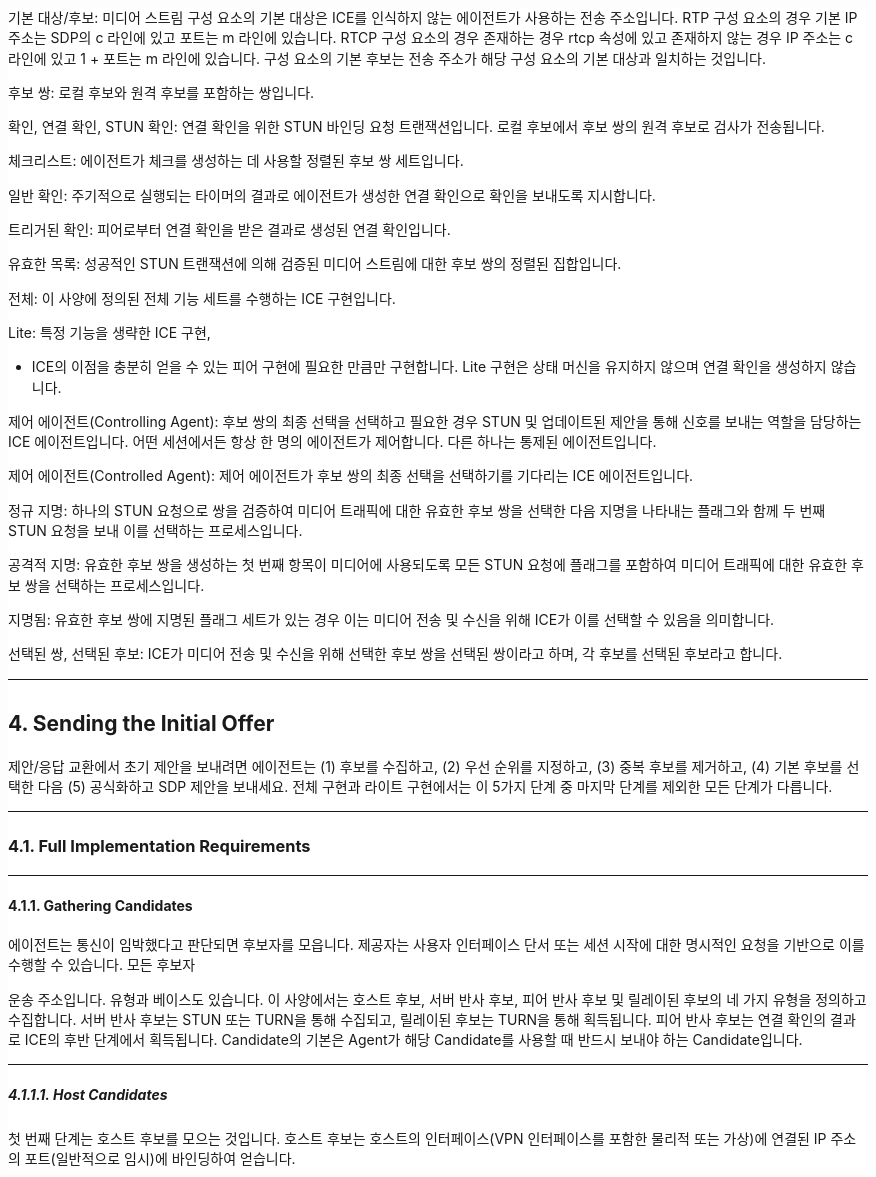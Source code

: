 기본 대상/후보: 미디어 스트림 구성 요소의 기본 대상은 ICE를 인식하지 않는 에이전트가 사용하는 전송 주소입니다. RTP 구성 요소의 경우 기본 IP 주소는 SDP의 c 라인에 있고 포트는 m 라인에 있습니다. RTCP 구성 요소의 경우 존재하는 경우 rtcp 속성에 있고 존재하지 않는 경우 IP 주소는 c 라인에 있고 1 + 포트는 m 라인에 있습니다. 구성 요소의 기본 후보는 전송 주소가 해당 구성 요소의 기본 대상과 일치하는 것입니다.

후보 쌍: 로컬 후보와 원격 후보를 포함하는 쌍입니다.

확인, 연결 확인, STUN 확인: 연결 확인을 위한 STUN 바인딩 요청 트랜잭션입니다. 로컬 후보에서 후보 쌍의 원격 후보로 검사가 전송됩니다.

체크리스트: 에이전트가 체크를 생성하는 데 사용할 정렬된 후보 쌍 세트입니다.

일반 확인: 주기적으로 실행되는 타이머의 결과로 에이전트가 생성한 연결 확인으로 확인을 보내도록 지시합니다.

트리거된 확인: 피어로부터 연결 확인을 받은 결과로 생성된 연결 확인입니다.

유효한 목록: 성공적인 STUN 트랜잭션에 의해 검증된 미디어 스트림에 대한 후보 쌍의 정렬된 집합입니다.

전체: 이 사양에 정의된 전체 기능 세트를 수행하는 ICE 구현입니다.

Lite: 특정 기능을 생략한 ICE 구현,

- ICE의 이점을 충분히 얻을 수 있는 피어 구현에 필요한 만큼만 구현합니다. Lite 구현은 상태 머신을 유지하지 않으며 연결 확인을 생성하지 않습니다.

제어 에이전트\(Controlling Agent\): 후보 쌍의 최종 선택을 선택하고 필요한 경우 STUN 및 업데이트된 제안을 통해 신호를 보내는 역할을 담당하는 ICE 에이전트입니다. 어떤 세션에서든 항상 한 명의 에이전트가 제어합니다. 다른 하나는 통제된 에이전트입니다.

제어 에이전트\(Controlled Agent\): 제어 에이전트가 후보 쌍의 최종 선택을 선택하기를 기다리는 ICE 에이전트입니다.

정규 지명: 하나의 STUN 요청으로 쌍을 검증하여 미디어 트래픽에 대한 유효한 후보 쌍을 선택한 다음 지명을 나타내는 플래그와 함께 두 번째 STUN 요청을 보내 이를 선택하는 프로세스입니다.

공격적 지명: 유효한 후보 쌍을 생성하는 첫 번째 항목이 미디어에 사용되도록 모든 STUN 요청에 플래그를 포함하여 미디어 트래픽에 대한 유효한 후보 쌍을 선택하는 프로세스입니다.

지명됨: 유효한 후보 쌍에 지명된 플래그 세트가 있는 경우 이는 미디어 전송 및 수신을 위해 ICE가 이를 선택할 수 있음을 의미합니다.

선택된 쌍, 선택된 후보: ICE가 미디어 전송 및 수신을 위해 선택한 후보 쌍을 선택된 쌍이라고 하며, 각 후보를 선택된 후보라고 합니다.

---
## **4.  Sending the Initial Offer**

제안/응답 교환에서 초기 제안을 보내려면 에이전트는 \(1\) 후보를 수집하고, \(2\) 우선 순위를 지정하고, \(3\) 중복 후보를 제거하고, \(4\) 기본 후보를 선택한 다음 \(5\) 공식화하고 SDP 제안을 보내세요. 전체 구현과 라이트 구현에서는 이 5가지 단계 중 마지막 단계를 제외한 모든 단계가 다릅니다.

---
### **4.1.  Full Implementation Requirements**
---
#### **4.1.1.  Gathering Candidates**

에이전트는 통신이 임박했다고 판단되면 후보자를 모읍니다. 제공자는 사용자 인터페이스 단서 또는 세션 시작에 대한 명시적인 요청을 기반으로 이를 수행할 수 있습니다. 모든 후보자

운송 주소입니다. 유형과 베이스도 있습니다. 이 사양에서는 호스트 후보, 서버 반사 후보, 피어 반사 후보 및 릴레이된 후보의 네 가지 유형을 정의하고 수집합니다. 서버 반사 후보는 STUN 또는 TURN을 통해 수집되고, 릴레이된 후보는 TURN을 통해 획득됩니다. 피어 반사 후보는 연결 확인의 결과로 ICE의 후반 단계에서 획득됩니다. Candidate의 기본은 Agent가 해당 Candidate를 사용할 때 반드시 보내야 하는 Candidate입니다.

---
##### **4.1.1.1.  Host Candidates**

첫 번째 단계는 호스트 후보를 모으는 것입니다. 호스트 후보는 호스트의 인터페이스\(VPN 인터페이스를 포함한 물리적 또는 가상\)에 연결된 IP 주소의 포트\(일반적으로 임시\)에 바인딩하여 얻습니다.
